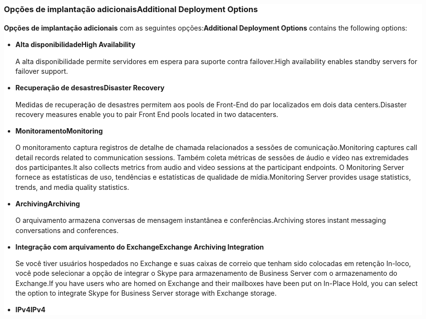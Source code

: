 ### <a name="additional-deployment-options"></a><span data-ttu-id="8c136-165">Opções de implantação adicionais</span><span class="sxs-lookup"><span data-stu-id="8c136-165">Additional Deployment Options</span></span>

 <span data-ttu-id="8c136-166">**Opções de implantação adicionais** com as seguintes opções:</span><span class="sxs-lookup"><span data-stu-id="8c136-166">**Additional Deployment Options** contains the following options:</span></span>
  
- <span data-ttu-id="8c136-167">**Alta disponibilidade**</span><span class="sxs-lookup"><span data-stu-id="8c136-167">**High Availability**</span></span>
    
    <span data-ttu-id="8c136-168">A alta disponibilidade permite servidores em espera para suporte contra failover.</span><span class="sxs-lookup"><span data-stu-id="8c136-168">High availability enables standby servers for failover support.</span></span>
    
- <span data-ttu-id="8c136-169">**Recuperação de desastres**</span><span class="sxs-lookup"><span data-stu-id="8c136-169">**Disaster Recovery**</span></span>
    
    <span data-ttu-id="8c136-170">Medidas de recuperação de desastres permitem aos pools de Front-End do par localizados em dois data centers.</span><span class="sxs-lookup"><span data-stu-id="8c136-170">Disaster recovery measures enable you to pair Front End pools located in two datacenters.</span></span>
    
- <span data-ttu-id="8c136-171">**Monitoramento**</span><span class="sxs-lookup"><span data-stu-id="8c136-171">**Monitoring**</span></span>
    
    <span data-ttu-id="8c136-172">O monitoramento captura registros de detalhe de chamada relacionados a sessões de comunicação.</span><span class="sxs-lookup"><span data-stu-id="8c136-172">Monitoring captures call detail records related to communication sessions.</span></span> <span data-ttu-id="8c136-173">Também coleta métricas de sessões de áudio e vídeo nas extremidades dos participantes.</span><span class="sxs-lookup"><span data-stu-id="8c136-173">It also collects metrics from audio and video sessions at the participant endpoints.</span></span> <span data-ttu-id="8c136-174">O Monitoring Server fornece as estatísticas de uso, tendências e estatísticas de qualidade de mídia.</span><span class="sxs-lookup"><span data-stu-id="8c136-174">Monitoring Server provides usage statistics, trends, and media quality statistics.</span></span>
    
- <span data-ttu-id="8c136-175">**Archiving**</span><span class="sxs-lookup"><span data-stu-id="8c136-175">**Archiving**</span></span>
    
    <span data-ttu-id="8c136-176">O arquivamento armazena conversas de mensagem instantânea e conferências.</span><span class="sxs-lookup"><span data-stu-id="8c136-176">Archiving stores instant messaging conversations and conferences.</span></span>
    
- <span data-ttu-id="8c136-177">**Integração com arquivamento do Exchange**</span><span class="sxs-lookup"><span data-stu-id="8c136-177">**Exchange Archiving Integration**</span></span>
    
    <span data-ttu-id="8c136-178">Se você tiver usuários hospedados no Exchange e suas caixas de correio que tenham sido colocadas em retenção In-loco, você pode selecionar a opção de integrar o Skype para armazenamento de Business Server com o armazenamento do Exchange.</span><span class="sxs-lookup"><span data-stu-id="8c136-178">If you have users who are homed on Exchange and their mailboxes have been put on In-Place Hold, you can select the option to integrate Skype for Business Server storage with Exchange storage.</span></span>
    
- <span data-ttu-id="8c136-179">**IPv4**</span><span class="sxs-lookup"><span data-stu-id="8c136-179">**IPv4**</span></span>
    